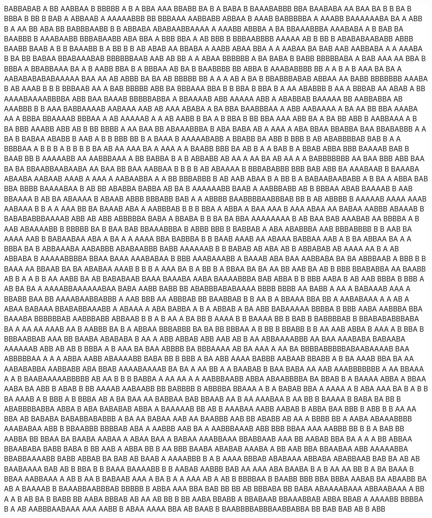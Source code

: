 BABBABAB A  BB AABBAA B BBBBB    A B   A BBA AAA BBABB BA B    A BABA  B BAAABABBB BBA BAABABA AA BAA BA B B BA B    BBBA B   BB B BAB A ABBAAB  A AAAAABBB BB   BBBAAA  AABBABB  ABBAA  B AAAB BABBBBBA A AAABB BAAAAAABA BA  A ABB  B   A   AA BB ABA BB BABBBAABB   B B  ABBABA ABABAABBAAAA  A AAABB   ABBBA A BA BBAAABBBA    AAABABA A B BAB  BA BAABBB B   AAABAABB   BBBABAABB  ABA BBA A BBB BBA A AB  BBB B    BBBAABBBB  AAAAA   AB B BB  B ABABABAABABB ABBB   BAABB BAAB    A B    B BAAABB B A BB B  B  AB ABAB AA BBABA A AABB ABAA BBA A A AABAA  BA BAB AAB AABBABA A A AAABA B   BA BB BABAA BBABAAABAB BBBBBBAAB AAB AB BB A  A ABAA BBBBBB A BA    BABA B BABB BBBBBABA A BAB  AAA AA BBA  B BBBA A     BBABBAAA  BA A  B AABB BBA B A   BBBAA  AB BA B BAABBBB BB ABBA  B AAABABBBB  BB A A  B A B  AAA BA   BA A AABABABABABAAAAA  BAA AA AB ABBB BA BA AB BBBBB  BB A  A  A AB  A BA B BBABBBABAB ABBAA   AA   BABB BBBBBBB  AAABA   B AB AAAB B B B BBBAAB AA A BAB BBBBB ABB BA BBBAAA   BBA   B B  BBA B BBA B A  AA ABABBB   B  AA A  BBBAB AA ABAB  A  BB   AAAABAAAABBBBA  ABB  BAA  BAAAB BBBBBABBA A BBAAAAB ABB AAAAA  ABB A ABABBAB BAAAAA BB AABBABBA  AB AAABBB B B AAA BABBAAAAB   AABAAA AAB  AB AAA   ABABA   A BA BBA BAABBBAA  A   ABB  AABAAAA  A BA  AA BB BBA  AAABA AA A BBBA BBAAAAB  BBBAA A  AB   AAAAAB A A AB AABB   B BA A  B BBA   B BB BBA   AAA  ABB BA A BA BB   ABB  B  AABBAAA  A   B   BA  BBB   AAABB ABB AB B BB   BBBB  A AA BAA BB ABAAABBBA    B ABA BABA  AB A AAA   A    ABA BBAA BBABBA BAA BBABABBB    A A BA B BABAA ABABB B   AAB A B  B BBB   BB  B   A BAAA B AAAAABABB  A BBABB BA ABB B BBB B AB    ABABBBBAB BAB B A  A    BBBBAA A B  B   B A B B B B BA   AB AA AAA BA  A AAA   A A  BAABB  BBB BA  AB B A A BAB B A   BBAB ABBA BBB  BAAAAB BAB    B BAAB BB B AAAAABB AA AABBBAAA  A  BB BABBA B A B  ABBABB AB AA  A  AA  BA AB  AA A A BABBBBBBB AA BAA BBB   ABB   BAA  BA BA BBAABBAABAABA   AA BAA BB  BAA AABBAA B     B B     B  AB ABAAAA B BBBABABBB BBB   BAB ABB BA AAABAAB B BAAABA ABAABA   AABAAB AAAB A AAA A AABAABBA A A BB  BBBABBB B  AB AAB ABAA  B A BB B   A BABAABAABABB  A B BA A ABBA  BAB  BBA  BBBB BAAAABAA B AB BB   ABABBA  BABBA     AB  BA  B AAAAAABB  BAAB A AABBBABB   AB   B  BBBAA  ABAB BAAAAB  B AAB BBAAAA  B AB  BA   ABAAAA B  ABAAB  ABBB   BBBABB BAB A  A  ABBBB BAABBBBAABBBAB  BB B AB ABBBB  B AAAAAB AAAA AAAB  AABAAA  B B A A   AAA BB BA  BAAAB ABA  A  AABBBAB  B B    B BBA A ABBA  A BAA  AAA B  AAA  ABAA AA BABAA AABBB ABAAAB B  BABABABBBAAAAB ABB  AB   ABB ABBBBBA BABA A      BBABA B  B BA  BA BBA AAAAAAAA B AB  BAA  BAB  AAABAB AA BBBBA A  B    AAB ABAAAABB B BBBBB BA  B  BAA  BAB BBAAABBBA B ABBB  BBB B BABBAB A      ABA ABABBBA AAB BBBABBBB B B  AAB BA AAAA AAB B BABAABAA ABA A BA A A AAAA BBA BABBBA  B B BAAB AAAB AA ABAAA BABBAA AAB  A B BA ABBAA  BA A A BBBA  BA B  ABBAAABA AABABBB   ABABAABBB   BABB AAAAAAB  B B BABAB AB  ABA AB   B ABBABAB AB  AAAA AA B A AB ABBABA B AAAAABBBBA BBAA BAAA AAABABAA  B BBB   AAABAAABB    A BAAAB ABA BAA AABBABA BA BA ABBBAAB A  BBB   B B    BAAA AA BBAAB BA BA  ABABAA AAAB  B   B B A AAA BA  B A  BB B A  BBAA BA BA  AA BB AAB BA  AB B  BBB       BBABABBA  AA BAABB AB   B   A  A B B  AA AABB BA AB BABABAAB  BAAA    BAAABA  AABA BAAAABBBA  BAB ABBA B B BBB  AABA B AB AAB  BBBA B BBB  A AB   BA    BA   A   AAAABBAAAAAABAA BABA AABB BABB  BB ABABBBABABAAAA   BBBB BBBB AA BABB   A AA   A BABAAAB  AAA A BBABB  BAA BB AAAABAABBABBB A AAB  BBB AA  ABBBAB BB  BAABBAB B  B    AA B A BBAAA  BBA BB A  AABABAAA A A AB A ABAA BABAAA BBABABBAAABB  A ABAAA   A ABA BABBA A B    A ABBAB A BA ABB BABAAAAA BBBBA B BBB AABA AABBBA BBA  BAAABA BBBBBBAB AABBBABB ABBAAB  B B A B AA   A  BA  BB B AAAA B B BAAAA  BB B BAB B BABBBBAB B   BBABABABBBABA BA   A   AA  AA AAAB AA B AABBB BA B A ABBAA BBBABBB  BA BA  BB BBBAA  A  B  BB  B BBABB B B AA AAB ABBA B AAA   A  B BBA B  BBBAABBAB AAA BB BAABA ABABABA B  AA A  ABB   ABBAB    ABB AAB AB B   AA   ABBAAAABBB AA BAA AAABABA BABAABA AAAAAAB ABB AB AB   B BBBA A  B AAA BA  BAA  ABBBB  BA  BBBAAAA AB BA AAA A  AA   BA  BBBBABBBBBABAABAAAAB BAA ABBBBBAA A A  A  ABBA AABB ABAAAABB  BABA BB B BBB  A BA ABB AAAA BABBB AABAAB   BBABB A B BA AAAB BBA BA AA  AABABABBA  AABBABB      ABA BBAB   AAAABAAAAB BA BA  A AA BB A     A  BAABAB B BAA  BABA AA  AAB AAABBBBBBB    A AA   BBAAA A  A  B BAABAAAAABBBBB  AB AA B   B B BABBA A  AA AA A A AABBBAABB ABBA ABAABBBBA BA BBAB B A BAAAA  ABBA A  BBAA AABA BA ABB B ABAB B BB  AAAAB AABAABB BB BABBBB B ABBBBA BBAAA A B  A BABAB BBA  A AAAA A B ABA AAA BA B A B B   BA  AAAB  A B   BBB A B  BBBA   AB A   BA BAA AA   BABBAA BAB BBAAB AA B AA AAABAA B  AA BB B  BAAAA  B  BABA BA  BB B ABABBBBABBA ABBA  B ABA  BABABAB ABBA  A  BAAAAAB BB AB B AAABAA   AABB AABAB  B ABBA   BAA BBB  B ABB  B B  AA  AA     BBA  AB BABABA BABABBABABBB  A  BA  AA BABAA AAB AA BAABBB  AAB BB ABABB AB     AA  A BBBB   BB A AABA ABAAABBBB   AAABABAA ABB B   BBAABBB BBBBAB ABA A AABBB AAB BA A AABBBAAAB  ABB BBB   BBAA  AAA AABBB BB   B B A BAB  BB  AABBA BB BBAA BA BAABA AABAA     A  ABAA BAA A BABAA AAABBAAA  BBABBAAB  AAA  BB  AABAB  BBA BA   A A  A BB ABBAA BBAABABA BABB  BABA B BB  AAB A ABBA   BB B AA    BBB  BAABA  ABABAB AAABA     A BB AAB BBA     BBAABAA  ABB AAAAABBA  BBABBAAAABB    BABB ABBAB BA BAB   AB BAAB  A   AAAABBB B  A   B AAAA BBBAB ABABAAA  ABBABA ABABBAAB BAB   BA  AB  AB   BAABAAAA BAB  AB  B  BBA  B B   BAAA BAAAABB B B AABAB AABBB BAB AA  AAA ABA BAABA B A B AA  AA  BB B  A BA BAAA   B  BBAA  AABBAAA A  AB B AA B BABAAB AAA A BA B A  A   AAA AB  A  AB B  BBBBAA B BAABB  BBB BBA  BBBA  AABAB BA ABAABB BA AB    A  BAAAAB B BAAABBAABBBAB BBBBB B ABBA AAA BBA BAB BB BB AB   BBBABA BB BABA ABAAAABAAA ABBAABAAA  A   BB A  A B AB BA B   BABB BB AABA  BBBAB AB   AA  AB BB   B BB  AABA BBABB A BBABAAB BBAAABBAB ABBA    BBAB A  AAAABB BBBBA  B  A   AB AABBBAABAAA AAA AABB   B  ABAA  AAAA BBA    AB BAAB   B BAABBBBABBBAABBABBA  BB BAB BAB AB B  ABB